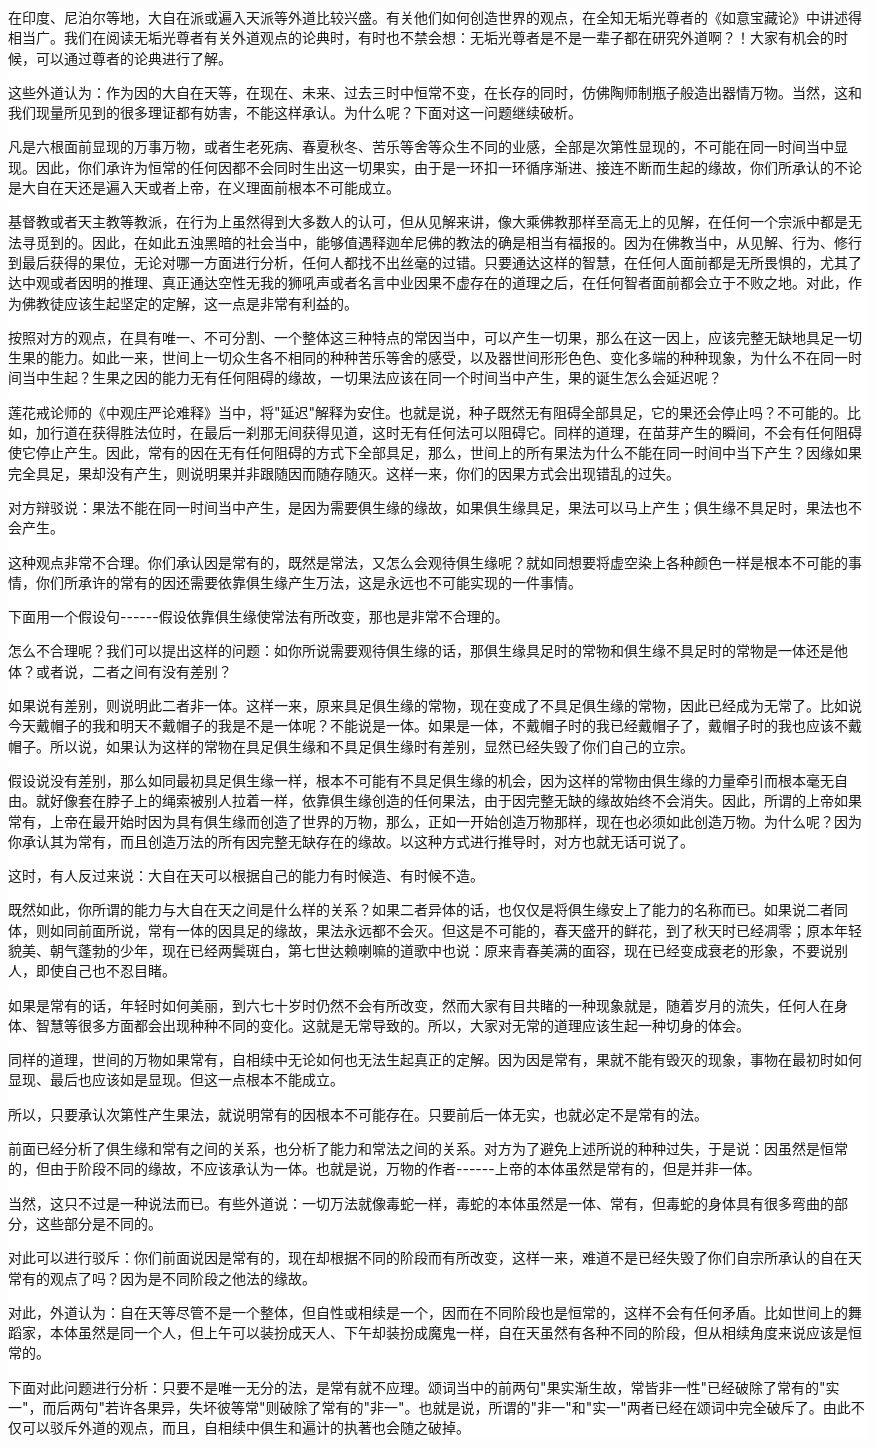 在印度、尼泊尔等地，大自在派或遍入天派等外道比较兴盛。有关他们如何创造世界的观点，在全知无垢光尊者的《如意宝藏论》中讲述得相当广。我们在阅读无垢光尊者有关外道观点的论典时，有时也不禁会想：无垢光尊者是不是一辈子都在研究外道啊？！大家有机会的时候，可以通过尊者的论典进行了解。

这些外道认为：作为因的大自在天等，在现在、未来、过去三时中恒常不变，在长存的同时，仿佛陶师制瓶子般造出器情万物。当然，这和我们现量所见到的很多理证都有妨害，不能这样承认。为什么呢？下面对这一问题继续破析。

凡是六根面前显现的万事万物，或者生老死病、春夏秋冬、苦乐等舍等众生不同的业感，全部是次第性显现的，不可能在同一时间当中显现。因此，你们承许为恒常的任何因都不会同时生出这一切果实，由于是一环扣一环循序渐进、接连不断而生起的缘故，你们所承认的不论是大自在天还是遍入天或者上帝，在义理面前根本不可能成立。

基督教或者天主教等教派，在行为上虽然得到大多数人的认可，但从见解来讲，像大乘佛教那样至高无上的见解，在任何一个宗派中都是无法寻觅到的。因此，在如此五浊黑暗的社会当中，能够值遇释迦牟尼佛的教法的确是相当有福报的。因为在佛教当中，从见解、行为、修行到最后获得的果位，无论对哪一方面进行分析，任何人都找不出丝毫的过错。只要通达这样的智慧，在任何人面前都是无所畏惧的，尤其了达中观或者因明的推理、真正通达空性无我的狮吼声或者名言中业因果不虚存在的道理之后，在任何智者面前都会立于不败之地。对此，作为佛教徒应该生起坚定的定解，这一点是非常有利益的。

按照对方的观点，在具有唯一、不可分割、一个整体这三种特点的常因当中，可以产生一切果，那么在这一因上，应该完整无缺地具足一切生果的能力。如此一来，世间上一切众生各不相同的种种苦乐等舍的感受，以及器世间形形色色、变化多端的种种现象，为什么不在同一时间当中生起？生果之因的能力无有任何阻碍的缘故，一切果法应该在同一个时间当中产生，果的诞生怎么会延迟呢？

莲花戒论师的《中观庄严论难释》当中，将"延迟"解释为安住。也就是说，种子既然无有阻碍全部具足，它的果还会停止吗？不可能的。比如，加行道在获得胜法位时，在最后一刹那无间获得见道，这时无有任何法可以阻碍它。同样的道理，在苗芽产生的瞬间，不会有任何阻碍使它停止产生。因此，常有的因在无有任何阻碍的方式下全部具足，那么，世间上的所有果法为什么不能在同一时间中当下产生？因缘如果完全具足，果却没有产生，则说明果并非跟随因而随存随灭。这样一来，你们的因果方式会出现错乱的过失。

对方辩驳说：果法不能在同一时间当中产生，是因为需要俱生缘的缘故，如果俱生缘具足，果法可以马上产生；俱生缘不具足时，果法也不会产生。

这种观点非常不合理。你们承认因是常有的，既然是常法，又怎么会观待俱生缘呢？就如同想要将虚空染上各种颜色一样是根本不可能的事情，你们所承许的常有的因还需要依靠俱生缘产生万法，这是永远也不可能实现的一件事情。

下面用一个假设句------假设依靠俱生缘使常法有所改变，那也是非常不合理的。

怎么不合理呢？我们可以提出这样的问题：如你所说需要观待俱生缘的话，那俱生缘具足时的常物和俱生缘不具足时的常物是一体还是他体？或者说，二者之间有没有差别？

如果说有差别，则说明此二者非一体。这样一来，原来具足俱生缘的常物，现在变成了不具足俱生缘的常物，因此已经成为无常了。比如说今天戴帽子的我和明天不戴帽子的我是不是一体呢？不能说是一体。如果是一体，不戴帽子时的我已经戴帽子了，戴帽子时的我也应该不戴帽子。所以说，如果认为这样的常物在具足俱生缘和不具足俱生缘时有差别，显然已经失毁了你们自己的立宗。

假设说没有差别，那么如同最初具足俱生缘一样，根本不可能有不具足俱生缘的机会，因为这样的常物由俱生缘的力量牵引而根本毫无自由。就好像套在脖子上的绳索被别人拉着一样，依靠俱生缘创造的任何果法，由于因完整无缺的缘故始终不会消失。因此，所谓的上帝如果常有，上帝在最开始时因为具有俱生缘而创造了世界的万物，那么，正如一开始创造万物那样，现在也必须如此创造万物。为什么呢？因为你承认其为常有，而且创造万法的所有因完整无缺存在的缘故。以这种方式进行推导时，对方也就无话可说了。

这时，有人反过来说：大自在天可以根据自己的能力有时候造、有时候不造。

既然如此，你所谓的能力与大自在天之间是什么样的关系？如果二者异体的话，也仅仅是将俱生缘安上了能力的名称而已。如果说二者同体，则如同前面所说，常有一体的因具足的缘故，果法永远都不会灭。但这是不可能的，春天盛开的鲜花，到了秋天时已经凋零；原本年轻貌美、朝气蓬勃的少年，现在已经两鬓斑白，第七世达赖喇嘛的道歌中也说：原来青春美满的面容，现在已经变成衰老的形象，不要说别人，即使自己也不忍目睹。

如果是常有的话，年轻时如何美丽，到六七十岁时仍然不会有所改变，然而大家有目共睹的一种现象就是，随着岁月的流失，任何人在身体、智慧等很多方面都会出现种种不同的变化。这就是无常导致的。所以，大家对无常的道理应该生起一种切身的体会。

同样的道理，世间的万物如果常有，自相续中无论如何也无法生起真正的定解。因为因是常有，果就不能有毁灭的现象，事物在最初时如何显现、最后也应该如是显现。但这一点根本不能成立。

所以，只要承认次第性产生果法，就说明常有的因根本不可能存在。只要前后一体无实，也就必定不是常有的法。

前面已经分析了俱生缘和常有之间的关系，也分析了能力和常法之间的关系。对方为了避免上述所说的种种过失，于是说：因虽然是恒常的，但由于阶段不同的缘故，不应该承认为一体。也就是说，万物的作者------上帝的本体虽然是常有的，但是并非一体。

当然，这只不过是一种说法而已。有些外道说：一切万法就像毒蛇一样，毒蛇的本体虽然是一体、常有，但毒蛇的身体具有很多弯曲的部分，这些部分是不同的。

对此可以进行驳斥：你们前面说因是常有的，现在却根据不同的阶段而有所改变，这样一来，难道不是已经失毁了你们自宗所承认的自在天常有的观点了吗？因为是不同阶段之他法的缘故。

对此，外道认为：自在天等尽管不是一个整体，但自性或相续是一个，因而在不同阶段也是恒常的，这样不会有任何矛盾。比如世间上的舞蹈家，本体虽然是同一个人，但上午可以装扮成天人、下午却装扮成魔鬼一样，自在天虽然有各种不同的阶段，但从相续角度来说应该是恒常的。

下面对此问题进行分析：只要不是唯一无分的法，是常有就不应理。颂词当中的前两句"果实渐生故，常皆非一性"已经破除了常有的"实一"，而后两句"若许各果异，失坏彼等常"则破除了常有的"非一"。也就是说，所谓的"非一"和"实一"两者已经在颂词中完全破斥了。由此不仅可以驳斥外道的观点，而且，自相续中俱生和遍计的执著也会随之破掉。
